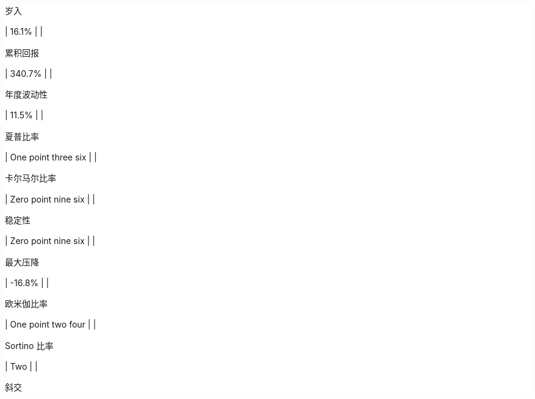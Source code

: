 岁入

 | 16.1% |
| 

累积回报

 | 340.7% |
| 

年度波动性

 | 11.5% |
| 

夏普比率

 | One point three six |
| 

卡尔马尔比率

 | Zero point nine six |
| 

稳定性

 | Zero point nine six |
| 

最大压降

 | -16.8% |
| 

欧米伽比率

 | One point two four |
| 

Sortino 比率

 | Two |
| 

斜交
